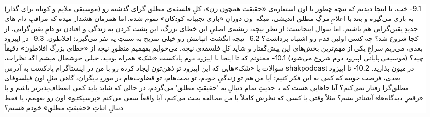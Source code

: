 (موسیقی ملایم و کوتاه برای گذار)
9.1- خب، تا اینجا دیدیم که نیچه چطور با اون استعاره‌ی «حقیقت همچون زن»، کلِ فلسفه‌ی مطلق گرای گذشته رو به بازی می‌گیره و بعد با اعلامِ مرگِ مطلق اندیشی، میگه اون دورانِ «بازی نجیبانه کودکان» تموم شده. اما همزمان هشدار میده که مراقبِ دام های جدیدِ یقین‌گرایی هم باشیم.
اما سوال اینجاست: از نظر نیچه، ریشه‌ی اصلیِ این خطای بزرگ، این پشت کردن به زندگی و افتادن تو دامِ یقین‌گرایی، از کجا شروع شد؟ چه کسی اولین قدم رو اشتباه برداشت؟
9.2- نیچه انگشت اتهامش رو خیلی صریح به سمتِ یه نفر می‌گیره: افلاطون.
9.3- در اپیزود بعدی، می‌ریم سراغِ یکی از مهم‌ترین بخش‌های این پیش‌گفتار و شاید کلِ فلسفه‌ی نیچه. می‌خوایم بفهمیم منظورِ نیچه از «خطای بزرگ افلاطون» دقیقاً چیه؟ 
(موسیقی پایانی اپیزود دوم شروع می‌شود)
10.1- ممنونم که تا اینجا با اپیزود دوم پادکست «شَک» همراه بودید. خیلی خوشحال میشم اگه نظرات، سوالات یا «شَک»‌هایی که این اپیزود تو ذهن‌تون ایجاد کرده رو با من در اینستاگرام پادکست به آدرس shakpodcast در میون بذارید.
10.2-  تا اپیزود بعدی، فرصت خوبیه که کمی به این فکر کنیم: آیا من هم تو زندگیِ خودم، تو بحث‌هام، تو قضاوت‌هام در موردِ دیگران، گاهی مثلِ اون فیلسوفای مطلق‌گرا رفتار نمی‌کنم؟ آیا جاهایی هست که با جدیتِ تمام دنبالِ یه 'حقیقتِ مطلق' می‌گردم، در حالی که شاید باید کمی انعطاف‌پذیرتر باشم و با «رقصِ دیدگاه‌ها» آشناتر بشم؟ مثلاً وقتی با کسی که نظرش کاملاً با من مخالفه بحث می‌کنم، آیا واقعاً سعی می‌کنم «پرسپکتیو» اون رو بفهمم، یا فقط دنبالِ اثباتِ «حقیقتِ مطلقِ» خودم هستم؟


